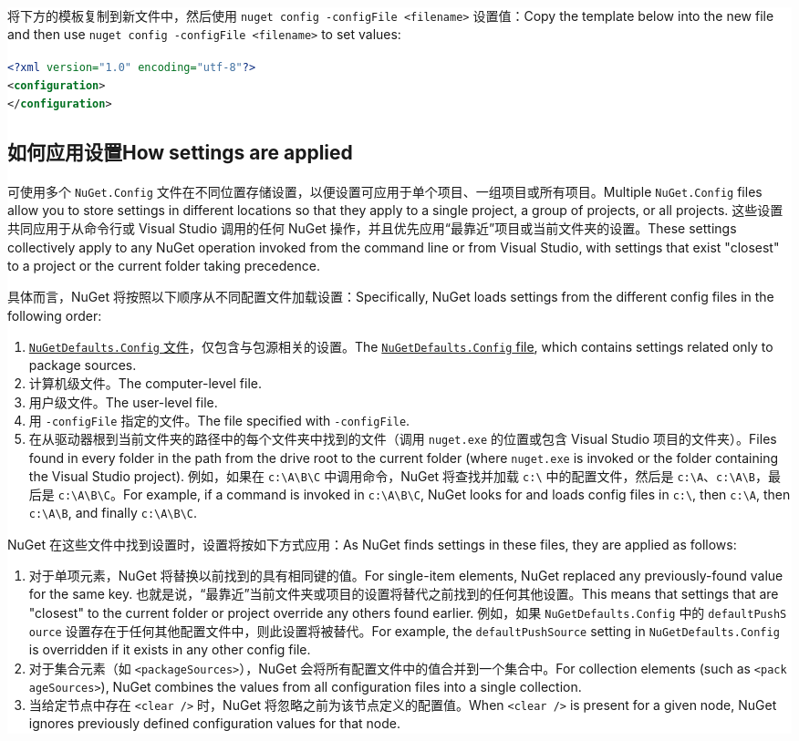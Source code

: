 <span data-ttu-id="93c44-151">将下方的模板复制到新文件中，然后使用 `nuget config -configFile <filename>` 设置值：</span><span class="sxs-lookup"><span data-stu-id="93c44-151">Copy the template below into the new file and then use `nuget config -configFile <filename>` to set values:</span></span>

```xml
<?xml version="1.0" encoding="utf-8"?>
<configuration>
</configuration>
```

## <a name="how-settings-are-applied"></a><span data-ttu-id="93c44-152">如何应用设置</span><span class="sxs-lookup"><span data-stu-id="93c44-152">How settings are applied</span></span>

<span data-ttu-id="93c44-153">可使用多个 `NuGet.Config` 文件在不同位置存储设置，以便设置可应用于单个项目、一组项目或所有项目。</span><span class="sxs-lookup"><span data-stu-id="93c44-153">Multiple `NuGet.Config` files allow you to store settings in different locations so that they apply to a single project, a group of projects, or all projects.</span></span> <span data-ttu-id="93c44-154">这些设置共同应用于从命令行或 Visual Studio 调用的任何 NuGet 操作，并且优先应用“最靠近”项目或当前文件夹的设置。</span><span class="sxs-lookup"><span data-stu-id="93c44-154">These settings collectively apply to any NuGet operation invoked from the command line or from Visual Studio, with settings that exist "closest" to a project or the current folder taking precedence.</span></span>

<span data-ttu-id="93c44-155">具体而言，NuGet 将按照以下顺序从不同配置文件加载设置：</span><span class="sxs-lookup"><span data-stu-id="93c44-155">Specifically, NuGet loads settings from the different config files in the following order:</span></span>

1. <span data-ttu-id="93c44-156">[`NuGetDefaults.Config` 文件](#nuget-defaults-file)，仅包含与包源相关的设置。</span><span class="sxs-lookup"><span data-stu-id="93c44-156">The [`NuGetDefaults.Config` file](#nuget-defaults-file), which contains settings related only to package sources.</span></span>
1. <span data-ttu-id="93c44-157">计算机级文件。</span><span class="sxs-lookup"><span data-stu-id="93c44-157">The computer-level file.</span></span>
1. <span data-ttu-id="93c44-158">用户级文件。</span><span class="sxs-lookup"><span data-stu-id="93c44-158">The user-level file.</span></span>
1. <span data-ttu-id="93c44-159">用 `-configFile` 指定的文件。</span><span class="sxs-lookup"><span data-stu-id="93c44-159">The file specified with `-configFile`.</span></span>
1. <span data-ttu-id="93c44-160">在从驱动器根到当前文件夹的路径中的每个文件夹中找到的文件（调用 `nuget.exe` 的位置或包含 Visual Studio 项目的文件夹）。</span><span class="sxs-lookup"><span data-stu-id="93c44-160">Files found in every folder in the path from the drive root to the current folder (where `nuget.exe` is invoked or the folder containing the Visual Studio project).</span></span> <span data-ttu-id="93c44-161">例如，如果在 `c:\A\B\C` 中调用命令，NuGet 将查找并加载 `c:\` 中的配置文件，然后是 `c:\A`、`c:\A\B`，最后是 `c:\A\B\C`。</span><span class="sxs-lookup"><span data-stu-id="93c44-161">For example, if a command is invoked in `c:\A\B\C`, NuGet looks for and loads config files in `c:\`, then `c:\A`, then `c:\A\B`, and finally `c:\A\B\C`.</span></span>

<span data-ttu-id="93c44-162">NuGet 在这些文件中找到设置时，设置将按如下方式应用：</span><span class="sxs-lookup"><span data-stu-id="93c44-162">As NuGet finds settings in these files, they are applied as follows:</span></span>

1. <span data-ttu-id="93c44-163">对于单项元素，NuGet 将替换以前找到的具有相同键的值。</span><span class="sxs-lookup"><span data-stu-id="93c44-163">For single-item elements, NuGet replaced any previously-found value for the same key.</span></span> <span data-ttu-id="93c44-164">也就是说，“最靠近”当前文件夹或项目的设置将替代之前找到的任何其他设置。</span><span class="sxs-lookup"><span data-stu-id="93c44-164">This means that settings that are "closest" to the current folder or project override any others found earlier.</span></span> <span data-ttu-id="93c44-165">例如，如果 `NuGetDefaults.Config` 中的 `defaultPushSource` 设置存在于任何其他配置文件中，则此设置将被替代。</span><span class="sxs-lookup"><span data-stu-id="93c44-165">For example, the `defaultPushSource` setting in `NuGetDefaults.Config` is overridden if it exists in any other config file.</span></span>
1. <span data-ttu-id="93c44-166">对于集合元素（如 `<packageSources>`），NuGet 会将所有配置文件中的值合并到一个集合中。</span><span class="sxs-lookup"><span data-stu-id="93c44-166">For collection elements (such as `<packageSources>`), NuGet combines the values from all configuration files into a single collection.</span></span>
1. <span data-ttu-id="93c44-167">当给定节点中存在 `<clear />` 时，NuGet 将忽略之前为该节点定义的配置值。</span><span class="sxs-lookup"><span data-stu-id="93c44-167">When `<clear />` is present for a given node, NuGet ignores previously defined configuration values for that node.</span></span>
